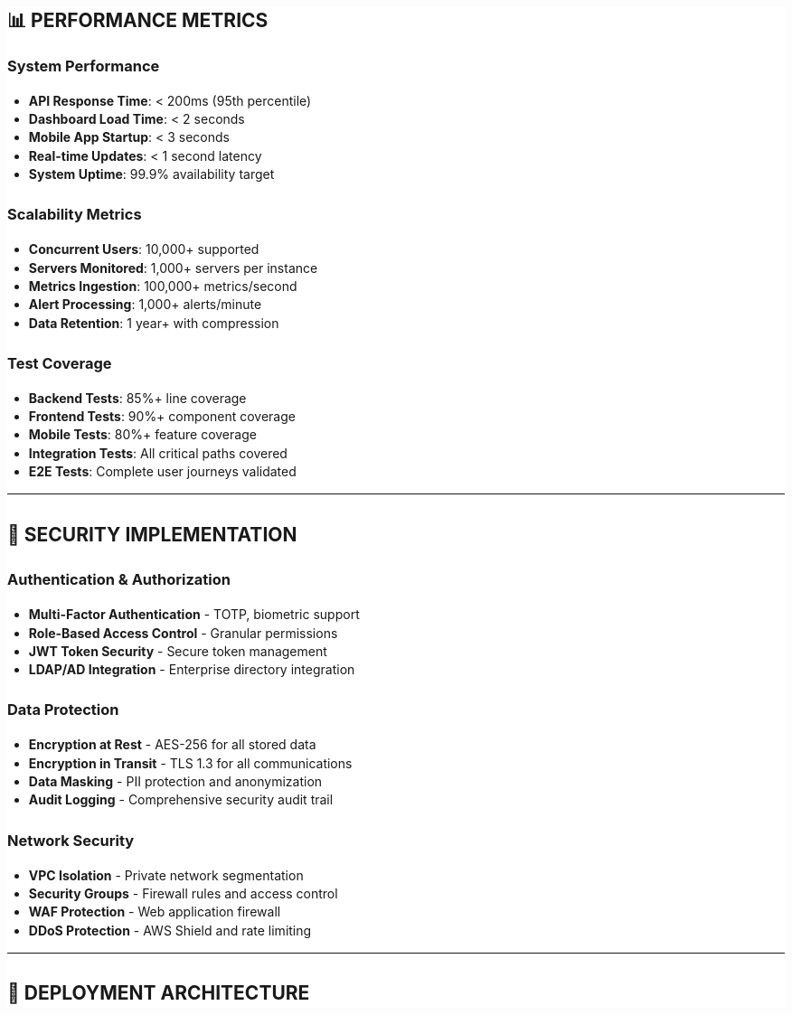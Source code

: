 
## **📊 PERFORMANCE METRICS**

### **System Performance**
- **API Response Time**: < 200ms (95th percentile)
- **Dashboard Load Time**: < 2 seconds
- **Mobile App Startup**: < 3 seconds
- **Real-time Updates**: < 1 second latency
- **System Uptime**: 99.9% availability target

### **Scalability Metrics**
- **Concurrent Users**: 10,000+ supported
- **Servers Monitored**: 1,000+ servers per instance
- **Metrics Ingestion**: 100,000+ metrics/second
- **Alert Processing**: 1,000+ alerts/minute
- **Data Retention**: 1 year+ with compression

### **Test Coverage**
- **Backend Tests**: 85%+ line coverage
- **Frontend Tests**: 90%+ component coverage
- **Mobile Tests**: 80%+ feature coverage
- **Integration Tests**: All critical paths covered
- **E2E Tests**: Complete user journeys validated

---

## **🔐 SECURITY IMPLEMENTATION**

### **Authentication & Authorization**
- **Multi-Factor Authentication** - TOTP, biometric support
- **Role-Based Access Control** - Granular permissions
- **JWT Token Security** - Secure token management
- **LDAP/AD Integration** - Enterprise directory integration

### **Data Protection**
- **Encryption at Rest** - AES-256 for all stored data
- **Encryption in Transit** - TLS 1.3 for all communications
- **Data Masking** - PII protection and anonymization
- **Audit Logging** - Comprehensive security audit trail

### **Network Security**
- **VPC Isolation** - Private network segmentation
- **Security Groups** - Firewall rules and access control
- **WAF Protection** - Web application firewall
- **DDoS Protection** - AWS Shield and rate limiting

---

## **🚀 DEPLOYMENT ARCHITECTURE**

